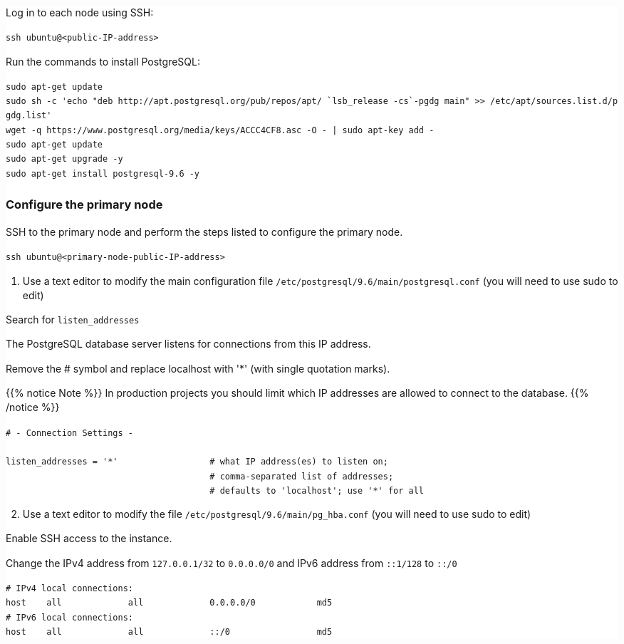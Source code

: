 Log in to each node using SSH:

```console
ssh ubuntu@<public-IP-address>
```

Run the commands to install PostgreSQL:

```console
sudo apt-get update
sudo sh -c 'echo "deb http://apt.postgresql.org/pub/repos/apt/ `lsb_release -cs`-pgdg main" >> /etc/apt/sources.list.d/pgdg.list'
wget -q https://www.postgresql.org/media/keys/ACCC4CF8.asc -O - | sudo apt-key add -
sudo apt-get update
sudo apt-get upgrade -y
sudo apt-get install postgresql-9.6 -y 
```

### Configure the primary node

SSH to the primary node and perform the steps listed to configure the primary node.
 
```console
ssh ubuntu@<primary-node-public-IP-address>
```

1. Use a text editor to modify the main configuration file `/etc/postgresql/9.6/main/postgresql.conf` (you will need to use sudo to edit)

Search for `listen_addresses` 

The PostgreSQL database server listens for connections from this IP address. 

Remove the # symbol and replace localhost with '*' (with single quotation marks). 

{{% notice Note %}}
In production projects you should limit which IP addresses are allowed to connect to the database.
{{% /notice %}}

```console
# - Connection Settings -

listen_addresses = '*'                  # what IP address(es) to listen on;
                                        # comma-separated list of addresses;
                                        # defaults to 'localhost'; use '*' for all
```

2. Use a text editor to modify the file `/etc/postgresql/9.6/main/pg_hba.conf` (you will need to use sudo to edit)

Enable SSH access to the instance. 

Change the IPv4 address from `127.0.0.1/32` to `0.0.0.0/0` and IPv6 address from ``::1/128`` to ``::/0``

```console
# IPv4 local connections:
host    all             all             0.0.0.0/0            md5
# IPv6 local connections:
host    all             all             ::/0                 md5
```
